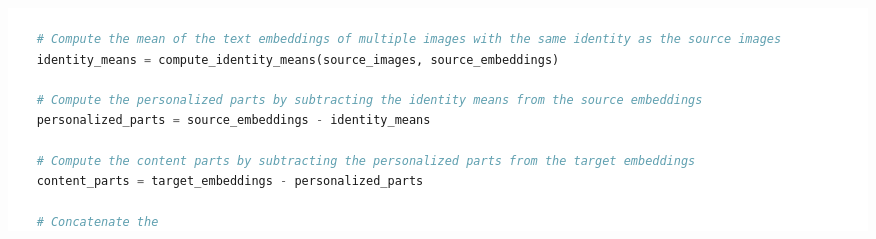 ```python

    # Compute the mean of the text embeddings of multiple images with the same identity as the source images
    identity_means = compute_identity_means(source_images, source_embeddings)

    # Compute the personalized parts by subtracting the identity means from the source embeddings
    personalized_parts = source_embeddings - identity_means

    # Compute the content parts by subtracting the personalized parts from the target embeddings
    content_parts = target_embeddings - personalized_parts

    # Concatenate the